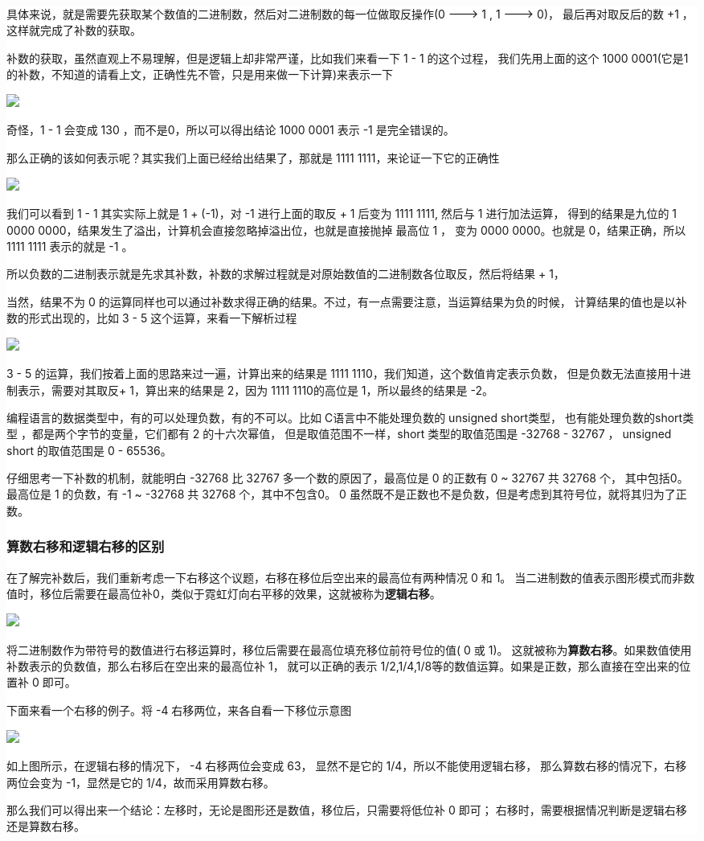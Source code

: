 具体来说，就是需要先获取某个数值的二进制数，然后对二进制数的每一位做取反操作(0 ---> 1 , 1 ---> 0)，
最后再对取反后的数 +1 ，这样就完成了补数的获取。

补数的获取，虽然直观上不易理解，但是逻辑上却非常严谨，比如我们来看一下 1 - 1 的这个过程，
我们先用上面的这个 1000 0001(它是1的补数，不知道的请看上文，正确性先不管，只是用来做一下计算)来表示一下

![]({{site.baseurl}}/images/20210917/20210917123196.png)

奇怪，1 - 1 会变成 130 ，而不是0，所以可以得出结论 1000 0001 表示 -1 是完全错误的。

那么正确的该如何表示呢？其实我们上面已经给出结果了，那就是 1111 1111，来论证一下它的正确性

![]({{site.baseurl}}/images/20210917/20210917123198.png)

我们可以看到 1 - 1 其实实际上就是 1 + (-1)，对 -1 进行上面的取反 + 1 后变为 1111 1111, 然后与 1 进行加法运算，
得到的结果是九位的 1 0000 0000，结果发生了溢出，计算机会直接忽略掉溢出位，也就是直接抛掉 最高位 1 ，
变为 0000 0000。也就是 0，结果正确，所以 1111 1111 表示的就是 -1 。

所以负数的二进制表示就是先求其补数，补数的求解过程就是对原始数值的二进制数各位取反，然后将结果 + 1，

当然，结果不为 0 的运算同样也可以通过补数求得正确的结果。不过，有一点需要注意，当运算结果为负的时候，
计算结果的值也是以补数的形式出现的，比如 3 - 5 这个运算，来看一下解析过程

![]({{site.baseurl}}/images/20210917/20210917123201.png)

3 - 5 的运算，我们按着上面的思路来过一遍，计算出来的结果是 1111 1110，我们知道，这个数值肯定表示负数，
但是负数无法直接用十进制表示，需要对其取反+ 1，算出来的结果是 2，因为 1111 1110的高位是 1，所以最终的结果是 -2。

编程语言的数据类型中，有的可以处理负数，有的不可以。比如 C语言中不能处理负数的 unsigned short类型，
也有能处理负数的short类型 ，都是两个字节的变量，它们都有 2 的十六次幂值，
但是取值范围不一样，short 类型的取值范围是 -32768 - 32767 ， unsigned short 的取值范围是 0 - 65536。

仔细思考一下补数的机制，就能明白 -32768 比 32767 多一个数的原因了，最高位是 0 的正数有 0 ~ 32767 共 32768 个，
其中包括0。最高位是 1 的负数，有 -1 ~ -32768 共 32768 个，其中不包含0。
0 虽然既不是正数也不是负数，但是考虑到其符号位，就将其归为了正数。

### 算数右移和逻辑右移的区别

在了解完补数后，我们重新考虑一下右移这个议题，右移在移位后空出来的最高位有两种情况 0 和 1。
当二进制数的值表示图形模式而非数值时，移位后需要在最高位补0，类似于霓虹灯向右平移的效果，这就被称为**逻辑右移**。

![]({{site.baseurl}}/images/20210917/20210917123203.png)

将二进制数作为带符号的数值进行右移运算时，移位后需要在最高位填充移位前符号位的值( 0 或 1)。
这就被称为**算数右移**。如果数值使用补数表示的负数值，那么右移后在空出来的最高位补 1，
就可以正确的表示 1/2,1/4,1/8等的数值运算。如果是正数，那么直接在空出来的位置补 0 即可。

下面来看一个右移的例子。将 -4 右移两位，来各自看一下移位示意图

![]({{site.baseurl}}/images/20210917/20210917123205.png)

如上图所示，在逻辑右移的情况下， -4 右移两位会变成 63， 显然不是它的 1/4，所以不能使用逻辑右移，
那么算数右移的情况下，右移两位会变为 -1，显然是它的 1/4，故而采用算数右移。

那么我们可以得出来一个结论：左移时，无论是图形还是数值，移位后，只需要将低位补 0 即可；
右移时，需要根据情况判断是逻辑右移还是算数右移。
